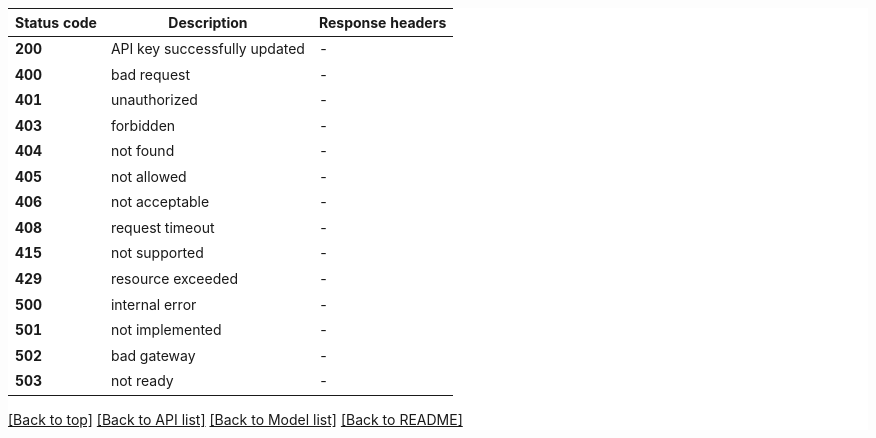 | Status code | Description | Response headers |
|-------------|-------------|------------------|
**200** | API key successfully updated |  -  |
**400** | bad request |  -  |
**401** | unauthorized |  -  |
**403** | forbidden |  -  |
**404** | not found |  -  |
**405** | not allowed |  -  |
**406** | not acceptable |  -  |
**408** | request timeout |  -  |
**415** | not supported |  -  |
**429** | resource exceeded |  -  |
**500** | internal error |  -  |
**501** | not implemented |  -  |
**502** | bad gateway |  -  |
**503** | not ready |  -  |

[[Back to top]](#) [[Back to API list]](../README.md#documentation-for-api-endpoints) [[Back to Model list]](../README.md#documentation-for-models) [[Back to README]](../README.md)

